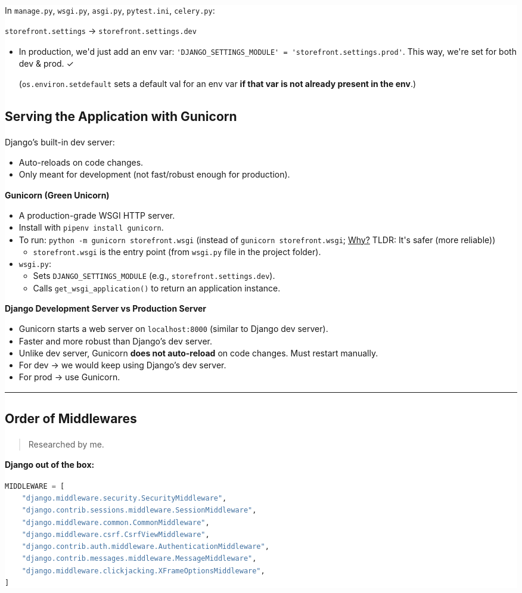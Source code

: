   In `manage.py`, `wsgi.py`, `asgi.py`, `pytest.ini`, `celery.py`:

  `storefront.settings` → `storefront.settings.dev`

- In production, we'd just add an env var: `'DJANGO_SETTINGS_MODULE' = 'storefront.settings.prod'`. This way, we're set for both dev & prod. ✓

  (`os.environ.setdefault` sets a default val for an env var **if that var is not already present in the env**.)

## Serving the Application with Gunicorn

Django’s built-in dev server:

- Auto-reloads on code changes.
- Only meant for development (not fast/robust enough for production).

**Gunicorn (Green Unicorn)**

- A production-grade WSGI HTTP server.
- Install with `pipenv install gunicorn`.
- To run: `python -m gunicorn storefront.wsgi` (instead of `gunicorn storefront.wsgi`; [Why?](https://g.co/gemini/share/f5dad9203d53) TLDR: It's safer (more reliable))
  - `storefront.wsgi` is the entry point (from `wsgi.py` file in the project folder).
- `wsgi.py`:
  - Sets `DJANGO_SETTINGS_MODULE` (e.g., `storefront.settings.dev`).
  - Calls `get_wsgi_application()` to return an application instance.

**Django Development Server vs Production Server**

- Gunicorn starts a web server on `localhost:8000` (similar to Django dev server).
- Faster and more robust than Django’s dev server.
- Unlike dev server, Gunicorn **does not auto-reload** on code changes. Must restart manually.
- For dev → we would keep using Django’s dev server.
- For prod → use Gunicorn.

---

## Order of Middlewares

> Researched by me.

**Django out of the box:**

```py
MIDDLEWARE = [
    "django.middleware.security.SecurityMiddleware",
    "django.contrib.sessions.middleware.SessionMiddleware",
    "django.middleware.common.CommonMiddleware",
    "django.middleware.csrf.CsrfViewMiddleware",
    "django.contrib.auth.middleware.AuthenticationMiddleware",
    "django.contrib.messages.middleware.MessageMiddleware",
    "django.middleware.clickjacking.XFrameOptionsMiddleware",
]
```
